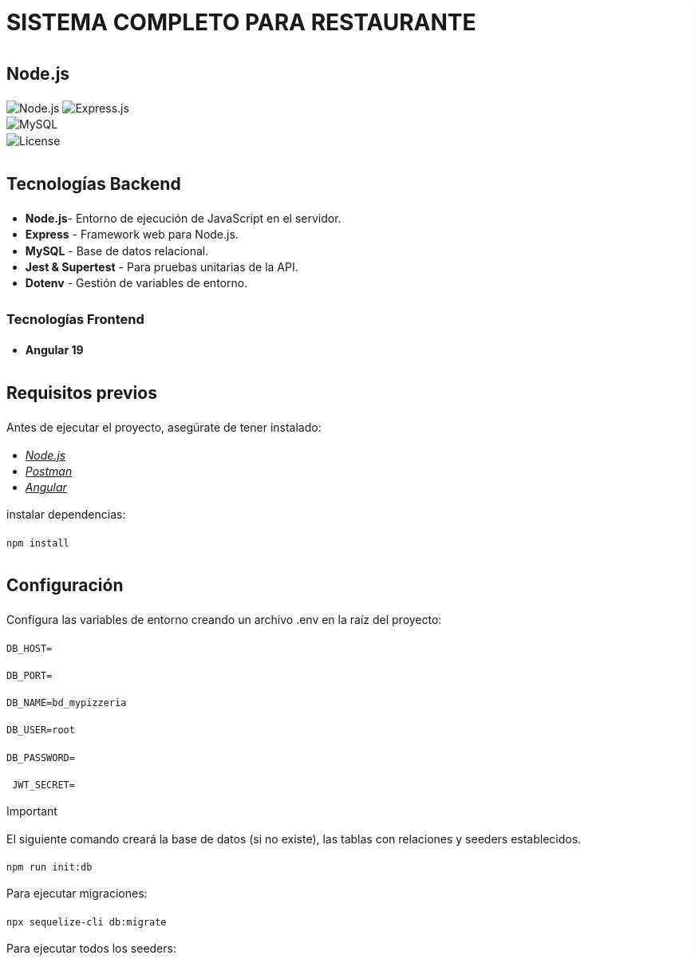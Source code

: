 # SISTEMA COMPLETO PARA RESTAURANTE
## Node.js
![Node.js](https://img.shields.io/badge/Node.js-22.14.0-green?logo=node.js)
![Express.js](https://img.shields.io/badge/Express.js-4..21.2x-lightgrey?logo=express)  
![MySQL](https://img.shields.io/badge/MySQL-8.0.41-blue?logo=MySQL)  
![License](https://img.shields.io/badge/license-MIT-blue.svg)  

## Tecnologías Backend

- **Node.js**- Entorno de ejecución de JavaScript en el servidor.
- **Express** - Framework web para Node.js.
- **MySQL** - Base de datos relacional.
- **Jest & Supertest** - Para pruebas unitarias de la API.
- **Dotenv** - Gestión de variables de entorno.
### Tecnologías Frontend
-  **Angular 19**


## Requisitos previos

Antes de ejecutar el proyecto, asegúrate de tener instalado:

- *[Node.js](https://nodejs.org/)*
- *[Postman](https://www.postman.com/)* 
- *[Angular](https://angular.dev/)* 

instalar dependencias:
```
npm install
```
## Configuración
Configura las variables de entorno creando un archivo .env en la raíz del proyecto:
```
DB_HOST=
```
```
DB_PORT=
```
```
DB_NAME=bd_mypizzeria
```
```
DB_USER=root
```
```
DB_PASSWORD=
```
```
 JWT_SECRET=
```
> [!IMPORTANT]
> El siguiente comando creará la base de datos (si no existe), las tablas con relaciones y seeders establecidos.
```
npm run init:db
```
Para ejecutar migraciones:
```
npx sequelize-cli db:migrate
```
Para ejecutar todos los seeders: